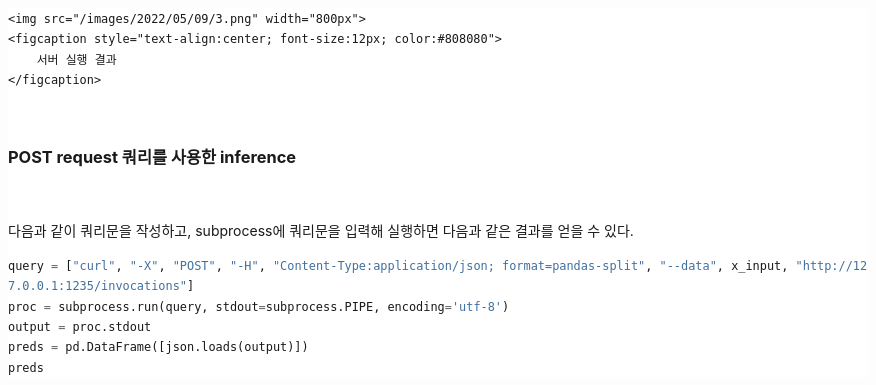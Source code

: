 	<img src="/images/2022/05/09/3.png" width="800px">
	<figcaption style="text-align:center; font-size:12px; color:#808080">
		서버 실행 결과
 	</figcaption>
</p>

<br/>

### POST request 쿼리를 사용한 inference

<br/>

다음과 같이 쿼리문을 작성하고, subprocess에 쿼리문을 입력해 실행하면 다음과 같은 결과를 얻을 수 있다.

```python
query = ["curl", "-X", "POST", "-H", "Content-Type:application/json; format=pandas-split", "--data", x_input, "http://127.0.0.1:1235/invocations"]
proc = subprocess.run(query, stdout=subprocess.PIPE, encoding='utf-8')
output = proc.stdout
preds = pd.DataFrame([json.loads(output)])
preds
```
